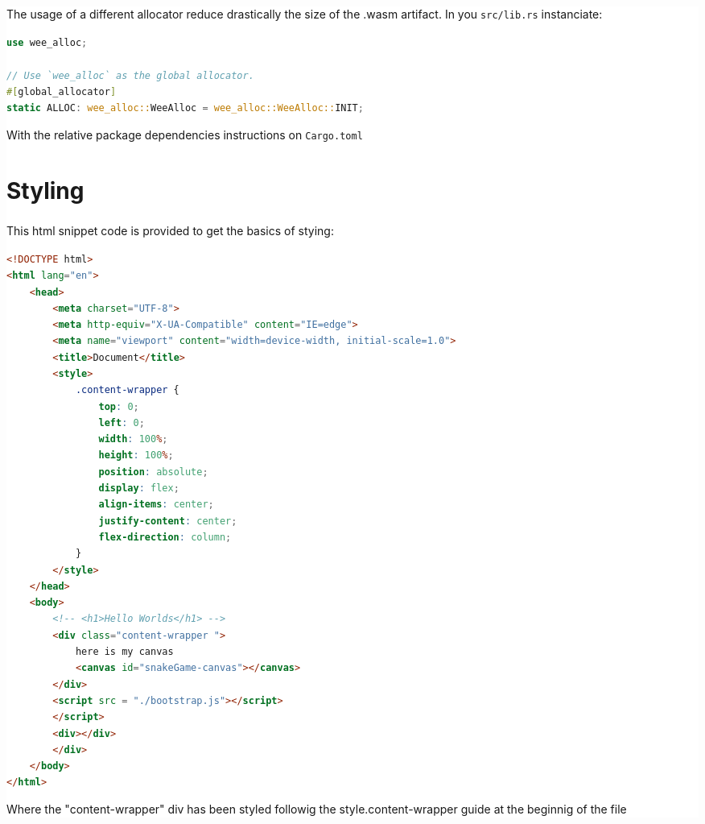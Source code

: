The usage of a different allocator reduce drastically the size of the .wasm artifact.
In you ```src/lib.rs``` instanciate:

```rust
use wee_alloc;

// Use `wee_alloc` as the global allocator.
#[global_allocator]
static ALLOC: wee_alloc::WeeAlloc = wee_alloc::WeeAlloc::INIT;
```

With the relative package dependencies instructions on ```Cargo.toml```


# Styling 
This html snippet code is provided to get the basics of stying:
```html
<!DOCTYPE html>
<html lang="en">
    <head>
        <meta charset="UTF-8">
        <meta http-equiv="X-UA-Compatible" content="IE=edge">
        <meta name="viewport" content="width=device-width, initial-scale=1.0">
        <title>Document</title>
        <style>
            .content-wrapper {
                top: 0;
                left: 0;
                width: 100%;
                height: 100%;
                position: absolute;
                display: flex;
                align-items: center;
                justify-content: center;
                flex-direction: column;
            }
        </style>
    </head>
    <body>
        <!-- <h1>Hello Worlds</h1> -->
        <div class="content-wrapper ">
            here is my canvas
            <canvas id="snakeGame-canvas"></canvas>
        </div>
        <script src = "./bootstrap.js"></script>
        </script>
        <div></div>
        </div>
    </body>
</html>
```

Where the "content-wrapper" div has been styled followig the style.content-wrapper guide at the beginnig of the file
